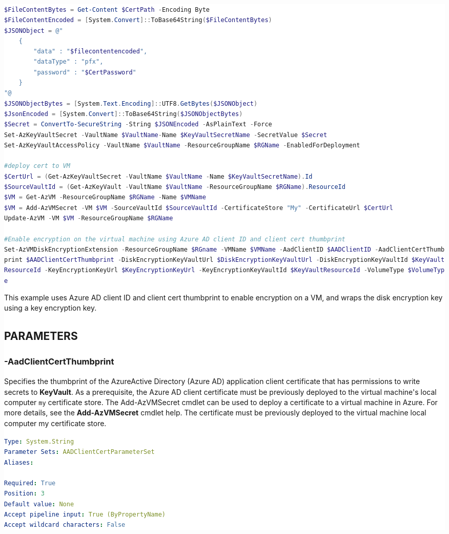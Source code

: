 ```powershell
$FileContentBytes = Get-Content $CertPath -Encoding Byte
$FileContentEncoded = [System.Convert]::ToBase64String($FileContentBytes)
$JSONObject = @"
    { 
        "data" : "$filecontentencoded", 
        "dataType" : "pfx", 
        "password" : "$CertPassword" 
    } 
"@
$JSONObjectBytes = [System.Text.Encoding]::UTF8.GetBytes($JSONObject)
$JsonEncoded = [System.Convert]::ToBase64String($JSONObjectBytes)
$Secret = ConvertTo-SecureString -String $JSONEncoded -AsPlainText -Force
Set-AzKeyVaultSecret -VaultName $VaultName-Name $KeyVaultSecretName -SecretValue $Secret
Set-AzKeyVaultAccessPolicy -VaultName $VaultName -ResourceGroupName $RGName -EnabledForDeployment

#deploy cert to VM
$CertUrl = (Get-AzKeyVaultSecret -VaultName $VaultName -Name $KeyVaultSecretName).Id
$SourceVaultId = (Get-AzKeyVault -VaultName $VaultName -ResourceGroupName $RGName).ResourceId
$VM = Get-AzVM -ResourceGroupName $RGName -Name $VMName 
$VM = Add-AzVMSecret -VM $VM -SourceVaultId $SourceVaultId -CertificateStore "My" -CertificateUrl $CertUrl 
Update-AzVM -VM $VM -ResourceGroupName $RGName 

#Enable encryption on the virtual machine using Azure AD client ID and client cert thumbprint
Set-AzVMDiskEncryptionExtension -ResourceGroupName $RGname -VMName $VMName -AadClientID $AADClientID -AadClientCertThumbprint $AADClientCertThumbprint -DiskEncryptionKeyVaultUrl $DiskEncryptionKeyVaultUrl -DiskEncryptionKeyVaultId $KeyVaultResourceId -KeyEncryptionKeyUrl $KeyEncryptionKeyUrl -KeyEncryptionKeyVaultId $KeyVaultResourceId -VolumeType $VolumeType
```

This example uses Azure AD client ID and client cert thumbprint to enable encryption on a VM, and wraps the disk encryption key using a key encryption key.

## PARAMETERS

### -AadClientCertThumbprint
Specifies the thumbprint of the AzureActive Directory (Azure AD) application client certificate that has permissions to write secrets to **KeyVault**.
As a prerequisite, the Azure AD client certificate must be previously deployed to the virtual machine's local computer `my` certificate store.
The Add-AzVMSecret cmdlet can be used to deploy a certificate to a virtual machine in Azure.
For more details, see the **Add-AzVMSecret** cmdlet help.
The certificate must be previously deployed to the virtual machine local computer my certificate store.

```yaml
Type: System.String
Parameter Sets: AADClientCertParameterSet
Aliases:

Required: True
Position: 3
Default value: None
Accept pipeline input: True (ByPropertyName)
Accept wildcard characters: False
```

